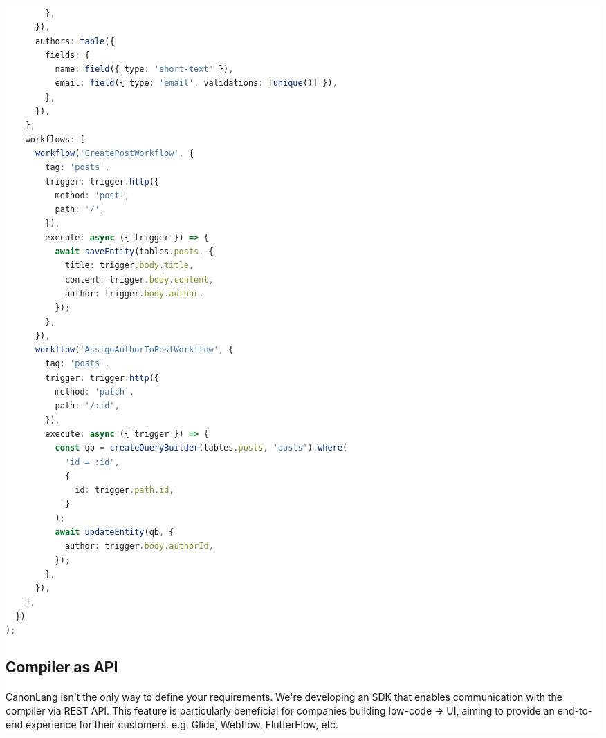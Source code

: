 ```ts
        },
      }),
      authors: table({
        fields: {
          name: field({ type: 'short-text' }),
          email: field({ type: 'email', validations: [unique()] }),
        },
      }),
    },
    workflows: [
      workflow('CreatePostWorkflow', {
        tag: 'posts',
        trigger: trigger.http({
          method: 'post',
          path: '/',
        }),
        execute: async ({ trigger }) => {
          await saveEntity(tables.posts, {
            title: trigger.body.title,
            content: trigger.body.content,
            author: trigger.body.author,
          });
        },
      }),
      workflow('AssignAuthorToPostWorkflow', {
        tag: 'posts',
        trigger: trigger.http({
          method: 'patch',
          path: '/:id',
        }),
        execute: async ({ trigger }) => {
          const qb = createQueryBuilder(tables.posts, 'posts').where(
            'id = :id',
            {
              id: trigger.path.id,
            }
          );
          await updateEntity(qb, {
            author: trigger.body.authorId,
          });
        },
      }),
    ],
  })
);
```

## Compiler as API

CanonLang isn't the only way to define your requirements. We're developing an SDK that enables communication with the compiler via REST API. This feature is particularly beneficial for companies building low-code -> UI, aiming to provide an end-to-end experience for their customers. e.g. Glide, Webflow, FlutterFlow, etc.
